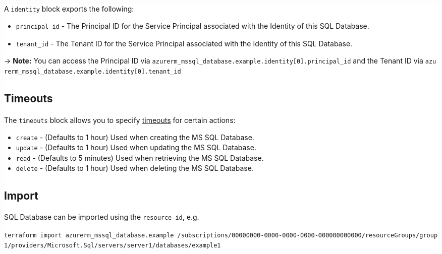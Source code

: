A `identity` block exports the following:

* `principal_id` - The Principal ID for the Service Principal associated with the Identity of this SQL Database.

* `tenant_id` - The Tenant ID for the Service Principal associated with the Identity of this SQL Database.

-> **Note:** You can access the Principal ID via `azurerm_mssql_database.example.identity[0].principal_id` and the Tenant ID via `azurerm_mssql_database.example.identity[0].tenant_id`

## Timeouts

The `timeouts` block allows you to specify [timeouts](https://www.terraform.io/language/resources/syntax#operation-timeouts) for certain actions:

* `create` - (Defaults to 1 hour) Used when creating the MS SQL Database.
* `update` - (Defaults to 1 hour) Used when updating the MS SQL Database.
* `read` - (Defaults to 5 minutes) Used when retrieving the MS SQL Database.
* `delete` - (Defaults to 1 hour) Used when deleting the MS SQL Database.

## Import

SQL Database can be imported using the `resource id`, e.g.

```shell
terraform import azurerm_mssql_database.example /subscriptions/00000000-0000-0000-0000-000000000000/resourceGroups/group1/providers/Microsoft.Sql/servers/server1/databases/example1
```
